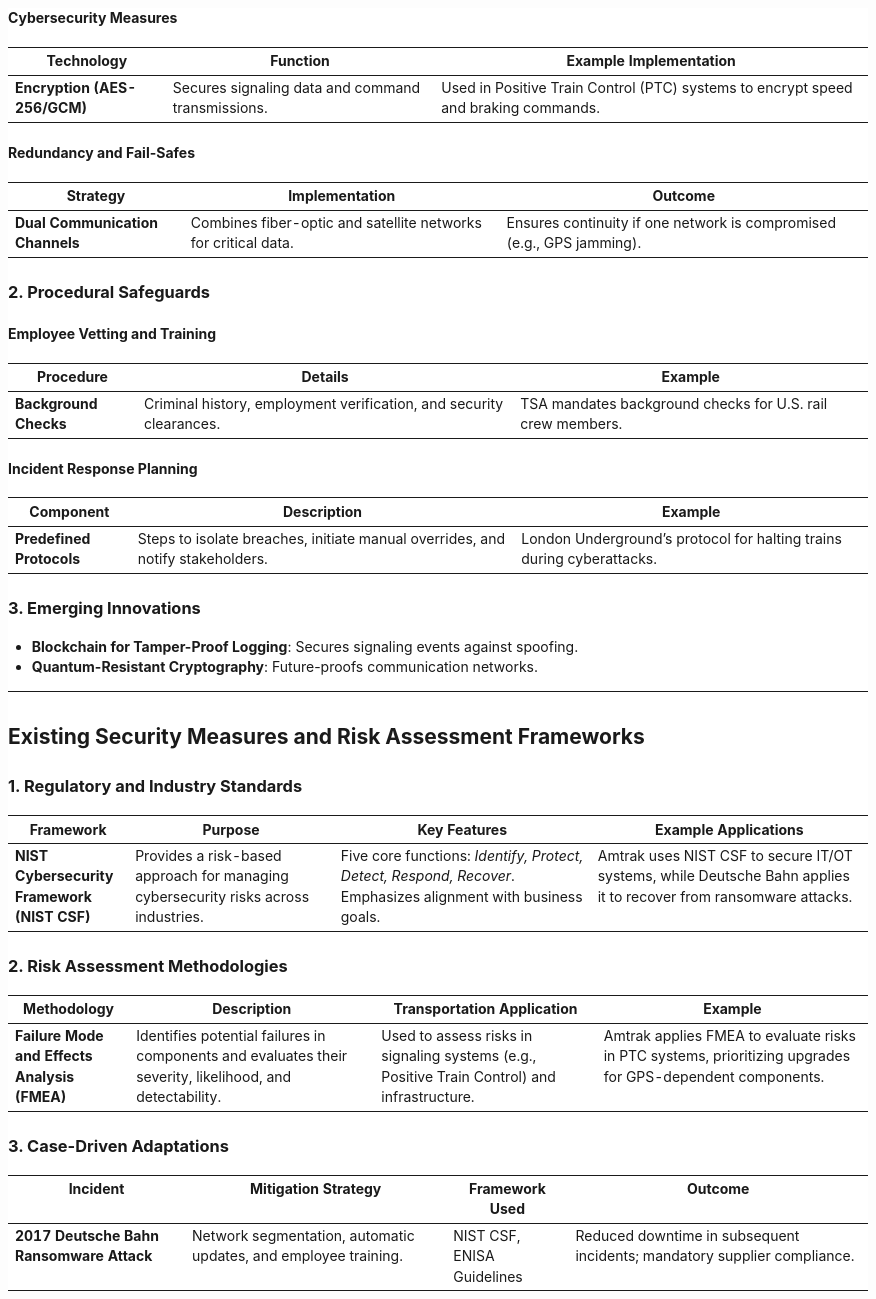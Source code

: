 #### **Cybersecurity Measures**  
| **Technology**                     | **Function**                                                                 | **Example Implementation**                                                                 |  
|------------------------------------|-----------------------------------------------------------------------------|-------------------------------------------------------------------------------------------|  
| **Encryption (AES-256/GCM)**       | Secures signaling data and command transmissions.                           | Used in Positive Train Control (PTC) systems to encrypt speed and braking commands.      |  

#### **Redundancy and Fail-Safes**  
| **Strategy**                     | **Implementation**                                                                 | **Outcome**                                                                 |  
|----------------------------------|-----------------------------------------------------------------------------------|-----------------------------------------------------------------------------|  
| **Dual Communication Channels**  | Combines fiber-optic and satellite networks for critical data.                   | Ensures continuity if one network is compromised (e.g., GPS jamming).         |  

### 2. Procedural Safeguards  
#### **Employee Vetting and Training**  
| **Procedure**                     | **Details**                                                                 | **Example**                                                                 |  
|-----------------------------------|-----------------------------------------------------------------------------|-----------------------------------------------------------------------------|  
| **Background Checks**             | Criminal history, employment verification, and security clearances.          | TSA mandates background checks for U.S. rail crew members.                   |  

#### **Incident Response Planning**  
| **Component**                     | **Description**                                                                 | **Example**                                                                 |  
|-----------------------------------|---------------------------------------------------------------------------------|-----------------------------------------------------------------------------|  
| **Predefined Protocols**          | Steps to isolate breaches, initiate manual overrides, and notify stakeholders. | London Underground’s protocol for halting trains during cyberattacks.         |  

### 3. Emerging Innovations  
- **Blockchain for Tamper-Proof Logging**: Secures signaling events against spoofing.  
- **Quantum-Resistant Cryptography**: Future-proofs communication networks.  

---

## Existing Security Measures and Risk Assessment Frameworks  

### 1. Regulatory and Industry Standards  
| **Framework**               | **Purpose**                                                                 | **Key Features**                                                                 | **Example Applications**                                                                 |  
|-----------------------------|-----------------------------------------------------------------------------|---------------------------------------------------------------------------------|-----------------------------------------------------------------------------------------|  
| **NIST Cybersecurity Framework (NIST CSF)** | Provides a risk-based approach for managing cybersecurity risks across industries. | Five core functions: *Identify, Protect, Detect, Respond, Recover*. Emphasizes alignment with business goals. | Amtrak uses NIST CSF to secure IT/OT systems, while Deutsche Bahn applies it to recover from ransomware attacks. |  

### 2. Risk Assessment Methodologies  
| **Methodology**              | **Description**                                                                 | **Transportation Application**                                                                 | **Example**                                                                 |  
|------------------------------|---------------------------------------------------------------------------------|-------------------------------------------------------------------------------------------------|-----------------------------------------------------------------------------|  
| **Failure Mode and Effects Analysis (FMEA)** | Identifies potential failures in components and evaluates their severity, likelihood, and detectability. | Used to assess risks in signaling systems (e.g., Positive Train Control) and infrastructure. | Amtrak applies FMEA to evaluate risks in PTC systems, prioritizing upgrades for GPS-dependent components. |  

### 3. Case-Driven Adaptations  
| **Incident**                          | **Mitigation Strategy**                                                                 | **Framework Used**               | **Outcome**                                                                 |  
|---------------------------------------|-----------------------------------------------------------------------------------------|-----------------------------------|-----------------------------------------------------------------------------|  
| **2017 Deutsche Bahn Ransomware Attack** | Network segmentation, automatic updates, and employee training.                        | NIST CSF, ENISA Guidelines        | Reduced downtime in subsequent incidents; mandatory supplier compliance. |  

